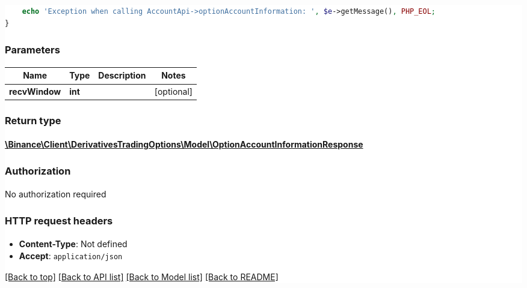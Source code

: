 ```php
    echo 'Exception when calling AccountApi->optionAccountInformation: ', $e->getMessage(), PHP_EOL;
}
```

### Parameters

| Name | Type | Description  | Notes |
| ------------- | ------------- | ------------- | ------------- |
| **recvWindow** | **int**|  | [optional] |

### Return type

[**\Binance\Client\DerivativesTradingOptions\Model\OptionAccountInformationResponse**](../Model/OptionAccountInformationResponse.md)

### Authorization

No authorization required

### HTTP request headers

- **Content-Type**: Not defined
- **Accept**: `application/json`

[[Back to top]](#) [[Back to API list]](../../README.md#endpoints)
[[Back to Model list]](../../README.md#models)
[[Back to README]](../../README.md)
